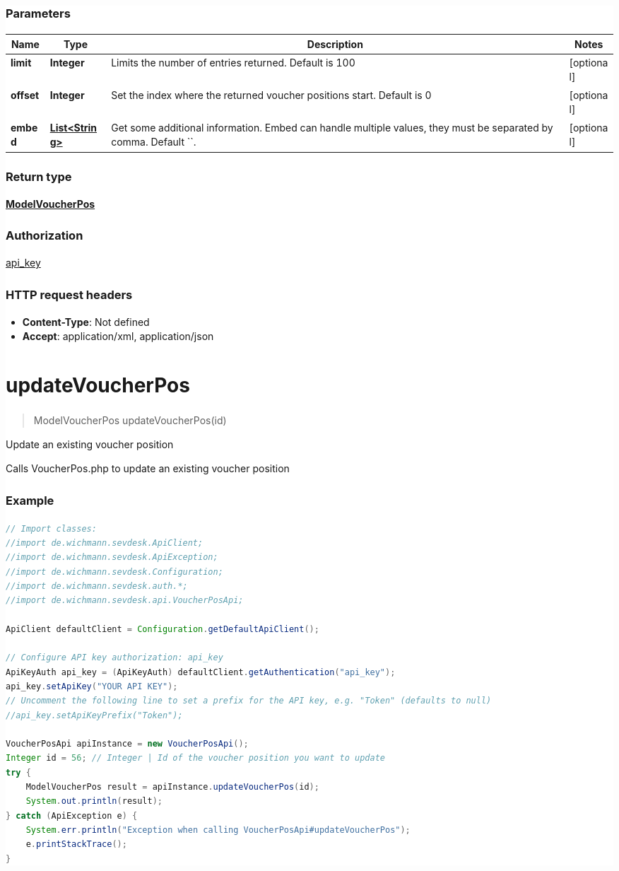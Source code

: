 ### Parameters

Name | Type | Description  | Notes
------------- | ------------- | ------------- | -------------
 **limit** | **Integer**| Limits the number of entries returned. Default is 100 | [optional]
 **offset** | **Integer**| Set the index where the returned voucher positions start. Default is 0 | [optional]
 **embed** | [**List&lt;String&gt;**](String.md)| Get some additional information. Embed can handle multiple values, they must be separated by comma. Default &#x60;&#x60;. | [optional]

### Return type

[**ModelVoucherPos**](ModelVoucherPos.md)

### Authorization

[api_key](../README.md#api_key)

### HTTP request headers

 - **Content-Type**: Not defined
 - **Accept**: application/xml, application/json

<a name="updateVoucherPos"></a>
# **updateVoucherPos**
> ModelVoucherPos updateVoucherPos(id)

Update an existing voucher position

Calls VoucherPos.php to update an existing voucher position

### Example
```java
// Import classes:
//import de.wichmann.sevdesk.ApiClient;
//import de.wichmann.sevdesk.ApiException;
//import de.wichmann.sevdesk.Configuration;
//import de.wichmann.sevdesk.auth.*;
//import de.wichmann.sevdesk.api.VoucherPosApi;

ApiClient defaultClient = Configuration.getDefaultApiClient();

// Configure API key authorization: api_key
ApiKeyAuth api_key = (ApiKeyAuth) defaultClient.getAuthentication("api_key");
api_key.setApiKey("YOUR API KEY");
// Uncomment the following line to set a prefix for the API key, e.g. "Token" (defaults to null)
//api_key.setApiKeyPrefix("Token");

VoucherPosApi apiInstance = new VoucherPosApi();
Integer id = 56; // Integer | Id of the voucher position you want to update
try {
    ModelVoucherPos result = apiInstance.updateVoucherPos(id);
    System.out.println(result);
} catch (ApiException e) {
    System.err.println("Exception when calling VoucherPosApi#updateVoucherPos");
    e.printStackTrace();
}
```
